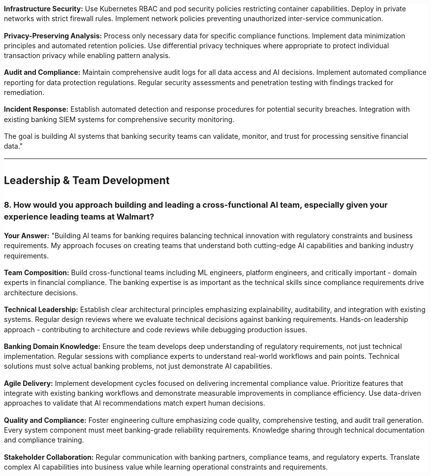 **Infrastructure Security:** Use Kubernetes RBAC and pod security policies restricting container capabilities. Deploy in private networks with strict firewall rules. Implement network policies preventing unauthorized inter-service communication.

**Privacy-Preserving Analysis:** Process only necessary data for specific compliance functions. Implement data minimization principles and automated retention policies. Use differential privacy techniques where appropriate to protect individual transaction privacy while enabling pattern analysis.

**Audit and Compliance:** Maintain comprehensive audit logs for all data access and AI decisions. Implement automated compliance reporting for data protection regulations. Regular security assessments and penetration testing with findings tracked for remediation.

**Incident Response:** Establish automated detection and response procedures for potential security breaches. Integration with existing banking SIEM systems for comprehensive security monitoring.

The goal is building AI systems that banking security teams can validate, monitor, and trust for processing sensitive financial data."

---

## Leadership & Team Development

### 8. **How would you approach building and leading a cross-functional AI team, especially given your experience leading teams at Walmart?**

**Your Answer:**
"Building AI teams for banking requires balancing technical innovation with regulatory constraints and business requirements. My approach focuses on creating teams that understand both cutting-edge AI capabilities and banking industry requirements.

**Team Composition:** Build cross-functional teams including ML engineers, platform engineers, and critically important - domain experts in financial compliance. The banking expertise is as important as the technical skills since compliance requirements drive architecture decisions.

**Technical Leadership:** Establish clear architectural principles emphasizing explainability, auditability, and integration with existing systems. Regular design reviews where we evaluate technical decisions against banking requirements. Hands-on leadership approach - contributing to architecture and code reviews while debugging production issues.

**Banking Domain Knowledge:** Ensure the team develops deep understanding of regulatory requirements, not just technical implementation. Regular sessions with compliance experts to understand real-world workflows and pain points. Technical solutions must solve actual banking problems, not just demonstrate AI capabilities.

**Agile Delivery:** Implement development cycles focused on delivering incremental compliance value. Prioritize features that integrate with existing banking workflows and demonstrate measurable improvements in compliance efficiency. Use data-driven approaches to validate that AI recommendations match expert human decisions.

**Quality and Compliance:** Foster engineering culture emphasizing code quality, comprehensive testing, and audit trail generation. Every system component must meet banking-grade reliability requirements. Knowledge sharing through technical documentation and compliance training.

**Stakeholder Collaboration:** Regular communication with banking partners, compliance teams, and regulatory experts. Translate complex AI capabilities into business value while learning operational constraints and requirements.
